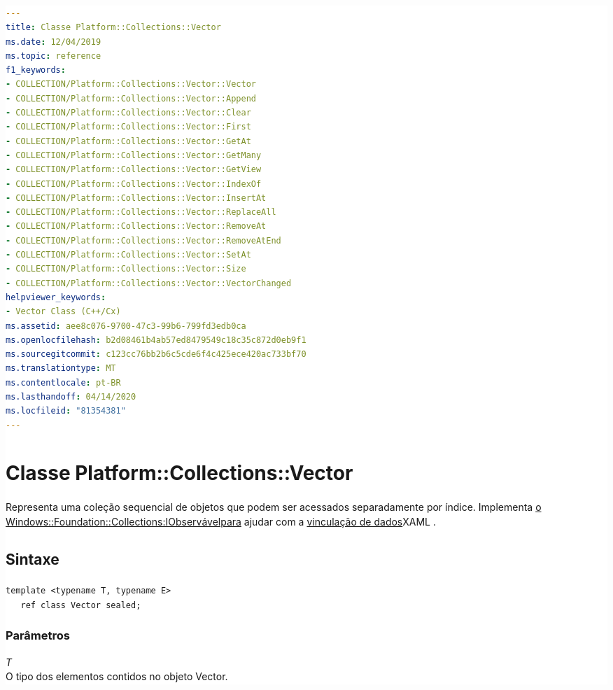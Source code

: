 ```yaml
---
title: Classe Platform::Collections::Vector
ms.date: 12/04/2019
ms.topic: reference
f1_keywords:
- COLLECTION/Platform::Collections::Vector::Vector
- COLLECTION/Platform::Collections::Vector::Append
- COLLECTION/Platform::Collections::Vector::Clear
- COLLECTION/Platform::Collections::Vector::First
- COLLECTION/Platform::Collections::Vector::GetAt
- COLLECTION/Platform::Collections::Vector::GetMany
- COLLECTION/Platform::Collections::Vector::GetView
- COLLECTION/Platform::Collections::Vector::IndexOf
- COLLECTION/Platform::Collections::Vector::InsertAt
- COLLECTION/Platform::Collections::Vector::ReplaceAll
- COLLECTION/Platform::Collections::Vector::RemoveAt
- COLLECTION/Platform::Collections::Vector::RemoveAtEnd
- COLLECTION/Platform::Collections::Vector::SetAt
- COLLECTION/Platform::Collections::Vector::Size
- COLLECTION/Platform::Collections::Vector::VectorChanged
helpviewer_keywords:
- Vector Class (C++/Cx)
ms.assetid: aee8c076-9700-47c3-99b6-799fd3edb0ca
ms.openlocfilehash: b2d08461b4ab57ed8479549c18c35c872d0eb9f1
ms.sourcegitcommit: c123cc76bb2b6c5cde6f4c425ece420ac733bf70
ms.translationtype: MT
ms.contentlocale: pt-BR
ms.lasthandoff: 04/14/2020
ms.locfileid: "81354381"
---
```

# <a name="platformcollectionsvector-class"></a>Classe Platform::Collections::Vector

Representa uma coleção sequencial de objetos que podem ser acessados separadamente por índice. Implementa [o Windows::Foundation::Collections:IObservávelpara](/uwp/api/Windows.Foundation.Collections.IObservableVector_T_) ajudar com a [vinculação de dados](/windows/uwp/data-binding/data-binding-in-depth)XAML .

## <a name="syntax"></a>Sintaxe

```
template <typename T, typename E>
   ref class Vector sealed;
```

### <a name="parameters"></a>Parâmetros

*T*<br/>
O tipo dos elementos contidos no objeto Vector.
